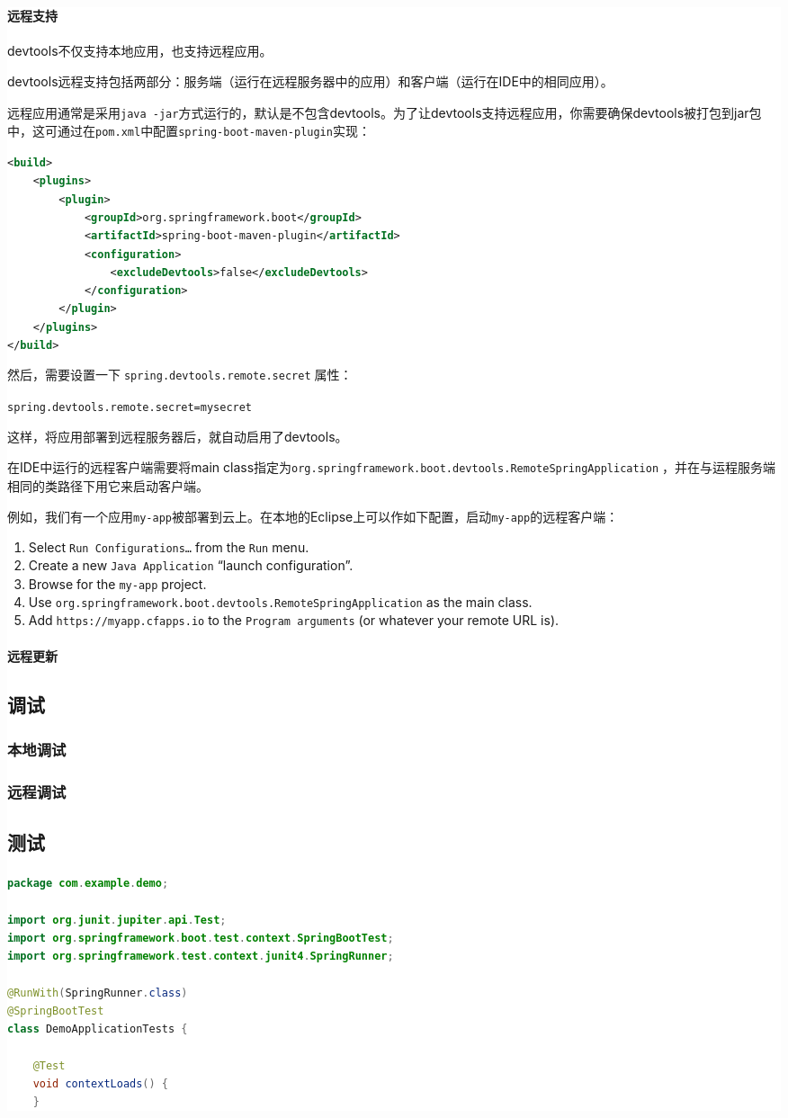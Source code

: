 #### 远程支持

devtools不仅支持本地应用，也支持远程应用。

devtools远程支持包括两部分：服务端（运行在远程服务器中的应用）和客户端（运行在IDE中的相同应用）。

远程应用通常是采用`java -jar`方式运行的，默认是不包含devtools。为了让devtools支持远程应用，你需要确保devtools被打包到jar包中，这可通过在`pom.xml`中配置`spring-boot-maven-plugin`实现：

```xml
<build>
	<plugins>
		<plugin>
			<groupId>org.springframework.boot</groupId>
			<artifactId>spring-boot-maven-plugin</artifactId>
			<configuration>
				<excludeDevtools>false</excludeDevtools>
			</configuration>
		</plugin>
	</plugins>
</build>
```

然后，需要设置一下 `spring.devtools.remote.secret` 属性：

```properties
spring.devtools.remote.secret=mysecret
```

这样，将应用部署到远程服务器后，就自动启用了devtools。

在IDE中运行的远程客户端需要将main class指定为`org.springframework.boot.devtools.RemoteSpringApplication` ，并在与运程服务端相同的类路径下用它来启动客户端。

例如，我们有一个应用`my-app`被部署到云上。在本地的Eclipse上可以作如下配置，启动`my-app`的远程客户端：

1. Select `Run Configurations…` from the `Run` menu.
2. Create a new `Java Application` “launch configuration”.
3. Browse for the `my-app` project.
4. Use `org.springframework.boot.devtools.RemoteSpringApplication` as the main class.
5. Add `https://myapp.cfapps.io` to the `Program arguments` (or whatever your remote URL is).

#### 远程更新

## 调试

### 本地调试

### 远程调试

## 测试

```java
package com.example.demo;

import org.junit.jupiter.api.Test;
import org.springframework.boot.test.context.SpringBootTest;
import org.springframework.test.context.junit4.SpringRunner;

@RunWith(SpringRunner.class)
@SpringBootTest
class DemoApplicationTests {

	@Test
	void contextLoads() {
	}

```